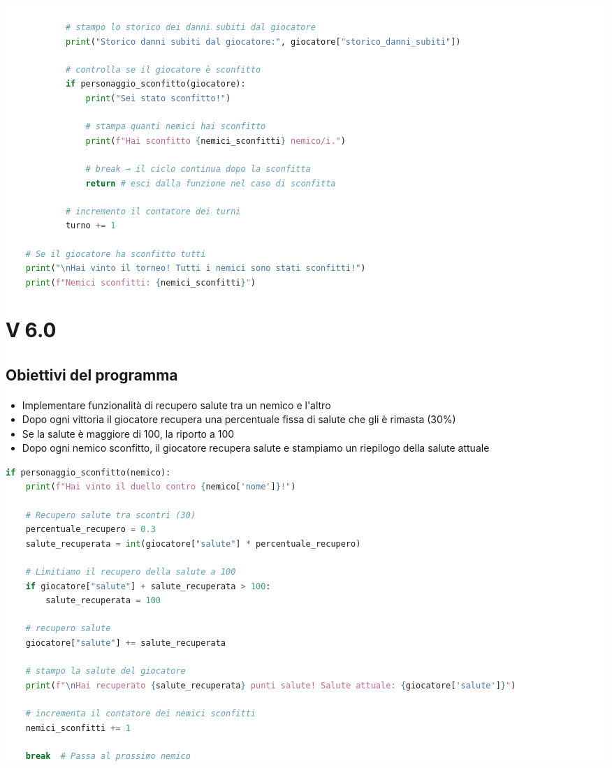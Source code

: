 ```python

            # stampo lo storico dei danni subiti dal giocatore
            print("Storico danni subiti dal giocatore:", giocatore["storico_danni_subiti"])

            # controlla se il giocatore è sconfitto
            if personaggio_sconfitto(giocatore):
                print("Sei stato sconfitto!")

                # stampa quanti nemici hai sconfitto
                print(f"Hai sconfitto {nemici_sconfitti} nemico/i.")

                # break → il ciclo continua dopo la sconfitta
                return # esci dalla funzione nel caso di sconfitta

            # incremento il contatore dei turni
            turno += 1

    # Se il giocatore ha sconfitto tutti
    print("\nHai vinto il torneo! Tutti i nemici sono stati sconfitti!")
    print(f"Nemici sconfitti: {nemici_sconfitti}")
```

# V 6.0

## Obiettivi del programma

- Implementare funzionalità di recupero salute tra un nemico e l'altro
- Dopo ogni vittoria il giocatore recupera una percentuale fissa di salute che gli è rimasta (30%)
- Se la salute è maggiore di 100, la riporto a 100
- Dopo ogni nemico sconfitto, il giocatore recupera salute e stampiamo un riepilogo della salute attuale

```python
if personaggio_sconfitto(nemico):
    print(f"Hai vinto il duello contro {nemico['nome']}!")

    # Recupero salute tra scontri (30)
    percentuale_recupero = 0.3
    salute_recuperata = int(giocatore["salute"] * percentuale_recupero)

    # Limitiamo il recupero della salute a 100
    if giocatore["salute"] + salute_recuperata > 100:
        salute_recuperata = 100

    # recupero salute
    giocatore["salute"] += salute_recuperata

    # stampo la salute del giocatore
    print(f"\nHai recuperato {salute_recuperata} punti salute! Salute attuale: {giocatore['salute']}")

    # incrementa il contatore dei nemici sconfitti
    nemici_sconfitti += 1

    break  # Passa al prossimo nemico
```
